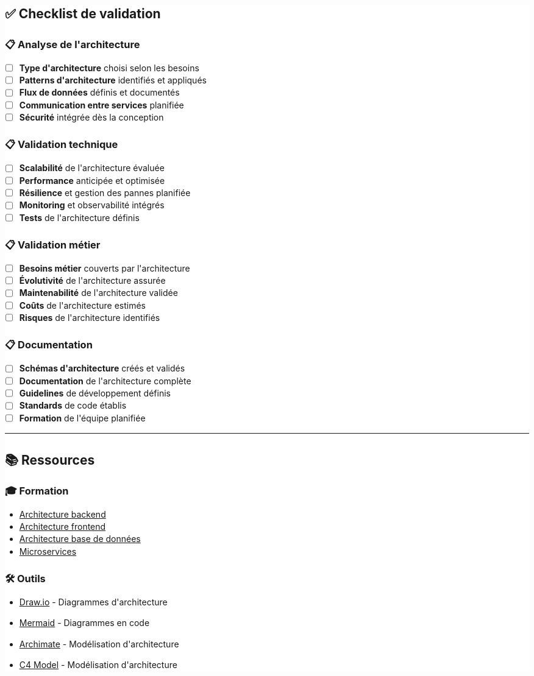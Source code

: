 
## ✅ Checklist de validation

### 📋 Analyse de l'architecture

- [ ] **Type d'architecture** choisi selon les besoins
- [ ] **Patterns d'architecture** identifiés et appliqués
- [ ] **Flux de données** définis et documentés
- [ ] **Communication entre services** planifiée
- [ ] **Sécurité** intégrée dès la conception

### 📋 Validation technique

- [ ] **Scalabilité** de l'architecture évaluée
- [ ] **Performance** anticipée et optimisée
- [ ] **Résilience** et gestion des pannes planifiée
- [ ] **Monitoring** et observabilité intégrés
- [ ] **Tests** de l'architecture définis

### 📋 Validation métier

- [ ] **Besoins métier** couverts par l'architecture
- [ ] **Évolutivité** de l'architecture assurée
- [ ] **Maintenabilité** de l'architecture validée
- [ ] **Coûts** de l'architecture estimés
- [ ] **Risques** de l'architecture identifiés

### 📋 Documentation

- [ ] **Schémas d'architecture** créés et validés
- [ ] **Documentation** de l'architecture complète
- [ ] **Guidelines** de développement définis
- [ ] **Standards** de code établis
- [ ] **Formation** de l'équipe planifiée

---

## 📚 Ressources

### 🎓 Formation
- [Architecture backend](./backend-architecture.md)
- [Architecture frontend](./frontend-architecture.md)
- [Architecture base de données](./database-architecture.md)
- [Microservices](../architecture/microservices-complete-guide.md)

### 🛠️ Outils
- [Draw.io](https://app.diagrams.net/) - Diagrammes d'architecture
- [Mermaid](https://mermaid-js.github.io/) - Diagrammes en code
- [Archimate](https://www.opengroup.org/archimate) - Modélisation d'architecture
- [C4 Model](https://c4model.com/) - Modélisation d'architecture


  [Role.ADMIN]: [
  [Role.USER]: [
  [Role.GUEST]: [